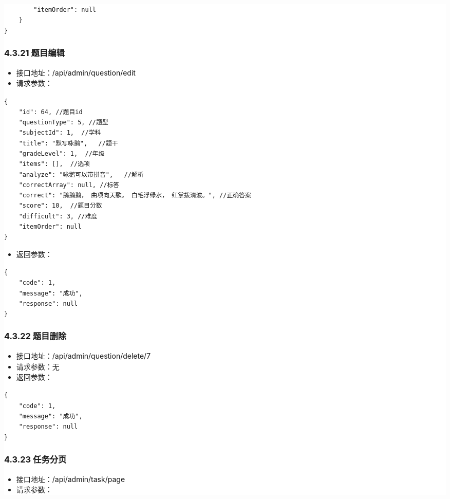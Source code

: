 ```text
        "itemOrder": null
    }
}
```

### 4.3.21 题目编辑

- 接口地址：/api/admin/question/edit
- 请求参数：

```text
{
    "id": 64, //题目id
    "questionType": 5, //题型
    "subjectId": 1,  //学科
    "title": "默写咏鹅",   //题干
    "gradeLevel": 1,  //年级
    "items": [],  //选项
    "analyze": "咏鹅可以带拼音",   //解析
    "correctArray": null, //标答
    "correct": "鹅鹅鹅， 曲项向天歌。 白毛浮绿水， 红掌拨清波。", //正确答案
    "score": 10,  //题目分数
    "difficult": 3, //难度
    "itemOrder": null
}
```

- 返回参数：

```text
{
    "code": 1,
    "message": "成功",
    "response": null
}
```

### 4.3.22 题目删除

- 接口地址：/api/admin/question/delete/7
- 请求参数：无
- 返回参数：

```text
{
    "code": 1,
    "message": "成功",
    "response": null
}
```

### 4.3.23 任务分页

- 接口地址：/api/admin/task/page
- 请求参数：
